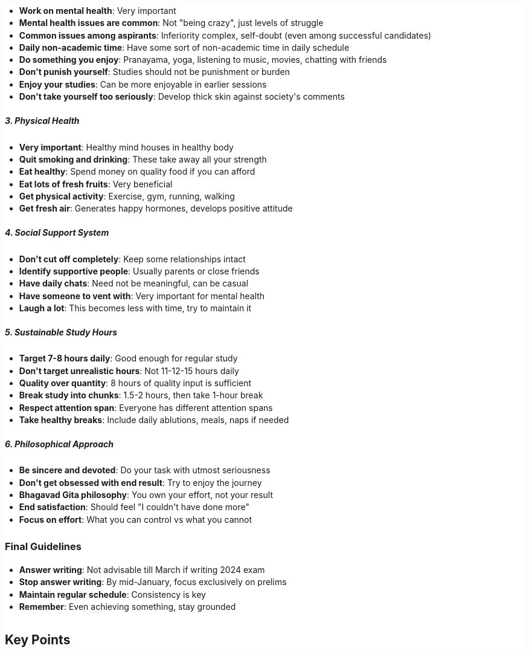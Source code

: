 - **Work on mental health**: Very important
- **Mental health issues are common**: Not "being crazy", just levels of struggle
- **Common issues among aspirants**: Inferiority complex, self-doubt (even among successful candidates)
- **Daily non-academic time**: Have some sort of non-academic time in daily schedule
- **Do something you enjoy**: Pranayama, yoga, listening to music, movies, chatting with friends
- **Don't punish yourself**: Studies should not be punishment or burden
- **Enjoy your studies**: Can be more enjoyable in earlier sessions
- **Don't take yourself too seriously**: Develop thick skin against society's comments

##### 3. Physical Health

- **Very important**: Healthy mind houses in healthy body
- **Quit smoking and drinking**: These take away all your strength  
- **Eat healthy**: Spend money on quality food if you can afford
- **Eat lots of fresh fruits**: Very beneficial
- **Get physical activity**: Exercise, gym, running, walking
- **Get fresh air**: Generates happy hormones, develops positive attitude

##### 4. Social Support System

- **Don't cut off completely**: Keep some relationships intact
- **Identify supportive people**: Usually parents or close friends
- **Have daily chats**: Need not be meaningful, can be casual
- **Have someone to vent with**: Very important for mental health
- **Laugh a lot**: This becomes less with time, try to maintain it

##### 5. Sustainable Study Hours

- **Target 7-8 hours daily**: Good enough for regular study
- **Don't target unrealistic hours**: Not 11-12-15 hours daily
- **Quality over quantity**: 8 hours of quality input is sufficient
- **Break study into chunks**: 1.5-2 hours, then take 1-hour break
- **Respect attention span**: Everyone has different attention spans
- **Take healthy breaks**: Include daily ablutions, meals, naps if needed

##### 6. Philosophical Approach

- **Be sincere and devoted**: Do your task with utmost seriousness
- **Don't get obsessed with end result**: Try to enjoy the journey
- **Bhagavad Gita philosophy**: You own your effort, not your result
- **End satisfaction**: Should feel "I couldn't have done more"
- **Focus on effort**: What you can control vs what you cannot

### Final Guidelines

- **Answer writing**: Not advisable till March if writing 2024 exam
- **Stop answer writing**: By mid-January, focus exclusively on prelims
- **Maintain regular schedule**: Consistency is key
- **Remember**: Even achieving something, stay grounded

## Key Points
